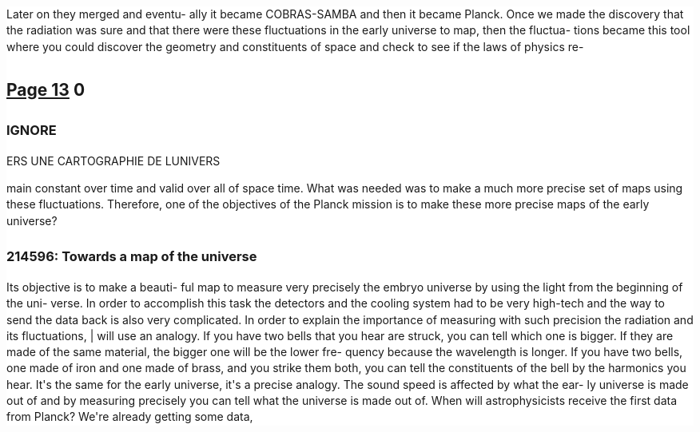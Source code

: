 Later on they merged and eventu- 
ally it became COBRAS-SAMBA 
and then it became Planck. Once 
we made the discovery that the 
radiation was sure and that there 
were these fluctuations in the early 
universe to map, then the fluctua- 
tions became this tool where you 
could discover the geometry and 
constituents of space and check 
to see if the laws of physics re-

## [Page 13](214579eng.pdf#page=13) 0

### IGNORE

ERS UNE CARTOGRAPHIE DE LUNIVERS 
  
main constant over time and valid 
over all of space time. What was 
needed was to make a much more 
precise set of maps using these 
fluctuations. 
Therefore, one of the objectives 
of the Planck mission 
is to make these more precise 
maps of the early universe? 


### 214596: Towards a map of the universe

Its objective is to make a beauti- 
ful map to measure very precisely 
the embryo universe by using the 
light from the beginning of the uni- 
verse. In order to accomplish this 
task the detectors and the cooling 
system had to be very high-tech 
and the way to send the data back 
is also very complicated. 
In order to explain the importance 
of measuring with such precision 
the radiation and its fluctuations, | 
will use an analogy. If you have two 
bells that you hear are struck, you 
can tell which one is bigger. If they 
are made of the same material, the 
bigger one will be the lower fre- 
quency because the wavelength 
is longer. If you have two bells, 
one made of iron and one made 
of brass, and you strike them both, 
you can tell the constituents of the 
bell by the harmonics you hear. It's 
the same for the early universe, 
it's a precise analogy. The sound 
speed is affected by what the ear- 
ly universe is made out of and by 
measuring precisely you can tell 
what the universe is made out of. 
When will astrophysicists 
receive the first data from 
Planck? 
We're already getting some data, 